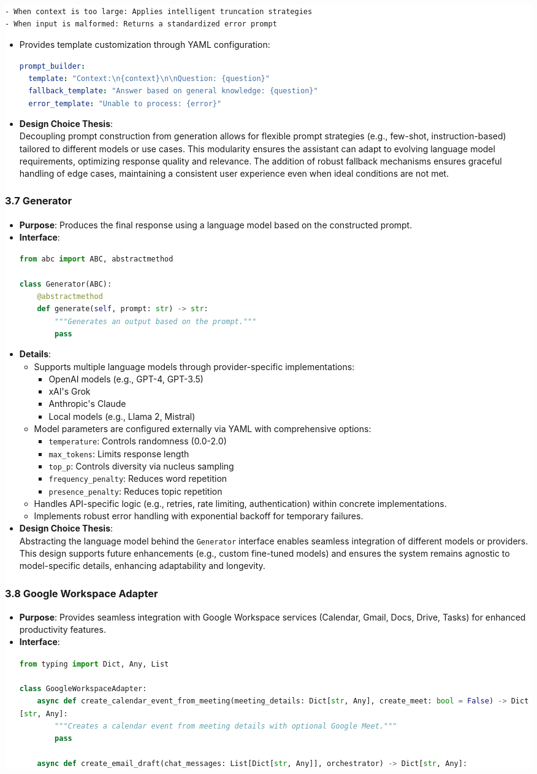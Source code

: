     - When context is too large: Applies intelligent truncation strategies
    - When input is malformed: Returns a standardized error prompt
  - Provides template customization through YAML configuration:
    ```yaml
    prompt_builder:
      template: "Context:\n{context}\n\nQuestion: {question}"
      fallback_template: "Answer based on general knowledge: {question}"
      error_template: "Unable to process: {error}"
    ```
- **Design Choice Thesis**:  
  Decoupling prompt construction from generation allows for flexible prompt strategies (e.g., few-shot, instruction-based) tailored to different models or use cases. This modularity ensures the assistant can adapt to evolving language model requirements, optimizing response quality and relevance. The addition of robust fallback mechanisms ensures graceful handling of edge cases, maintaining a consistent user experience even when ideal conditions are not met.

### 3.7 Generator
- **Purpose**: Produces the final response using a language model based on the constructed prompt.
- **Interface**:
  ```python
  from abc import ABC, abstractmethod

  class Generator(ABC):
      @abstractmethod
      def generate(self, prompt: str) -> str:
          """Generates an output based on the prompt."""
          pass
  ```
- **Details**:
  - Supports multiple language models through provider-specific implementations:
    - OpenAI models (e.g., GPT-4, GPT-3.5)
    - xAI's Grok
    - Anthropic's Claude
    - Local models (e.g., Llama 2, Mistral)
  - Model parameters are configured externally via YAML with comprehensive options:
    - `temperature`: Controls randomness (0.0-2.0)
    - `max_tokens`: Limits response length
    - `top_p`: Controls diversity via nucleus sampling
    - `frequency_penalty`: Reduces word repetition
    - `presence_penalty`: Reduces topic repetition
  - Handles API-specific logic (e.g., retries, rate limiting, authentication) within concrete implementations.
  - Implements robust error handling with exponential backoff for temporary failures.
- **Design Choice Thesis**:  
  Abstracting the language model behind the `Generator` interface enables seamless integration of different models or providers. This design supports future enhancements (e.g., custom fine-tuned models) and ensures the system remains agnostic to model-specific details, enhancing adaptability and longevity.

### 3.8 Google Workspace Adapter
- **Purpose**: Provides seamless integration with Google Workspace services (Calendar, Gmail, Docs, Drive, Tasks) for enhanced productivity features.
- **Interface**:
  ```python
  from typing import Dict, Any, List

  class GoogleWorkspaceAdapter:
      async def create_calendar_event_from_meeting(meeting_details: Dict[str, Any], create_meet: bool = False) -> Dict[str, Any]:
          """Creates a calendar event from meeting details with optional Google Meet."""
          pass

      async def create_email_draft(chat_messages: List[Dict[str, Any]], orchestrator) -> Dict[str, Any]:
  ```